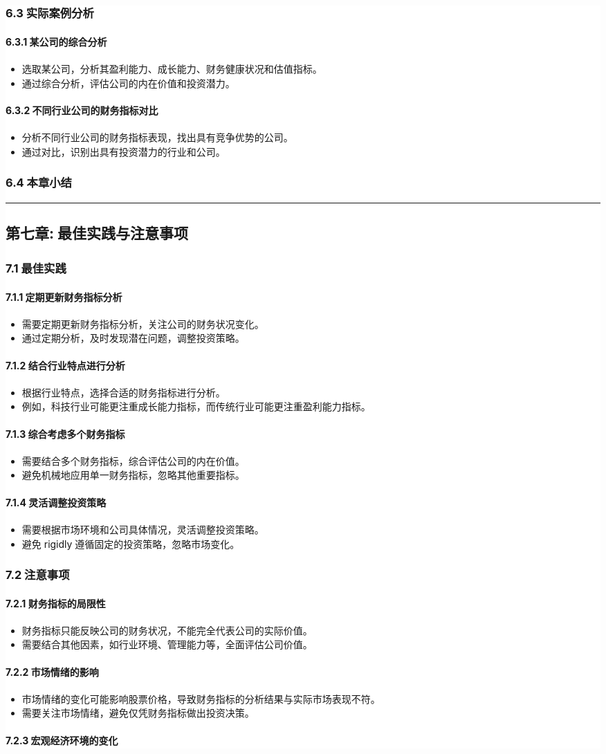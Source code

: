 ### 6.3 实际案例分析

#### 6.3.1 某公司的综合分析

- 选取某公司，分析其盈利能力、成长能力、财务健康状况和估值指标。
- 通过综合分析，评估公司的内在价值和投资潜力。

#### 6.3.2 不同行业公司的财务指标对比

- 分析不同行业公司的财务指标表现，找出具有竞争优势的公司。
- 通过对比，识别出具有投资潜力的行业和公司。

### 6.4 本章小结

---

## 第七章: 最佳实践与注意事项

### 7.1 最佳实践

#### 7.1.1 定期更新财务指标分析

- 需要定期更新财务指标分析，关注公司的财务状况变化。
- 通过定期分析，及时发现潜在问题，调整投资策略。

#### 7.1.2 结合行业特点进行分析

- 根据行业特点，选择合适的财务指标进行分析。
- 例如，科技行业可能更注重成长能力指标，而传统行业可能更注重盈利能力指标。

#### 7.1.3 综合考虑多个财务指标

- 需要结合多个财务指标，综合评估公司的内在价值。
- 避免机械地应用单一财务指标，忽略其他重要指标。

#### 7.1.4 灵活调整投资策略

- 需要根据市场环境和公司具体情况，灵活调整投资策略。
- 避免 rigidly 遵循固定的投资策略，忽略市场变化。

### 7.2 注意事项

#### 7.2.1 财务指标的局限性

- 财务指标只能反映公司的财务状况，不能完全代表公司的实际价值。
- 需要结合其他因素，如行业环境、管理能力等，全面评估公司价值。

#### 7.2.2 市场情绪的影响

- 市场情绪的变化可能影响股票价格，导致财务指标的分析结果与实际市场表现不符。
- 需要关注市场情绪，避免仅凭财务指标做出投资决策。

#### 7.2.3 宏观经济环境的变化
